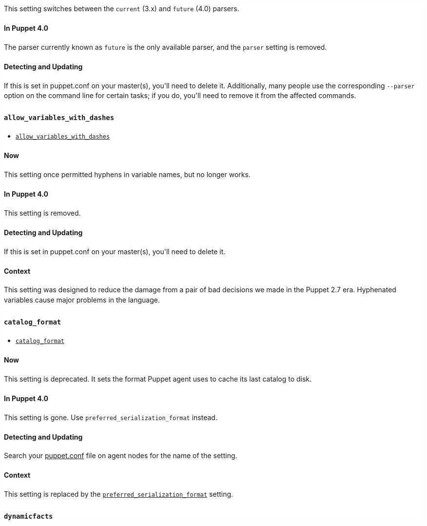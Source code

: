 This setting switches between the `current` (3.x) and `future` (4.0) parsers.

#### In Puppet 4.0

The parser currently known as `future` is the only available parser, and the `parser` setting is removed.

#### Detecting and Updating

If this is set in puppet.conf on your master(s), you'll need to delete it. Additionally, many people use the corresponding `--parser` option on the command line for certain tasks; if you do, you'll need to remove it from the affected commands.

### `allow_variables_with_dashes`

* [`allow_variables_with_dashes`](./configuration.html#allowvariableswithdashes)

#### Now

This setting once permitted hyphens in variable names, but no longer works.

#### In Puppet 4.0

This setting is removed.

#### Detecting and Updating

If this is set in puppet.conf on your master(s), you'll need to delete it.

#### Context

This setting was designed to reduce the damage from a pair of bad decisions we made in the Puppet 2.7 era. Hyphenated variables cause major problems in the language.

### `catalog_format`

* [`catalog_format`](./configuration.html#catalogformat)

#### Now

This setting is deprecated. It sets the format Puppet agent uses to cache its last catalog to disk.

#### In Puppet 4.0

This setting is gone. Use `preferred_serialization_format` instead.

#### Detecting and Updating

Search your [puppet.conf][] file on agent nodes for the name of the setting.

#### Context

This setting is replaced by the [`preferred_serialization_format`](./configuration.html#preferredserializationformat) setting.

### `dynamicfacts`


[manifest_setting]: ./configuration.html#manifest
[modulepath_setting]: ./configuration.html#modulepath
[config_version]: ./configuration.html#configversion
[puppet.conf]: ./config_file_main.html
[environment.conf]: ./config_file_environment.html
[cli_settings]: ./config_about_settings.html#settings-can-be-set-on-the-command-line
[config file environments]: ./environments_classic.html
[directory environments]: ./environments.html
[puppetdb]: {{puppetdb}}
[inventory service]: https://github.com/puppetlabs/puppet-docs/blob/0db89cbafa112be256aab67c42b913501200cdca/source/guides/inventory_service.markdown